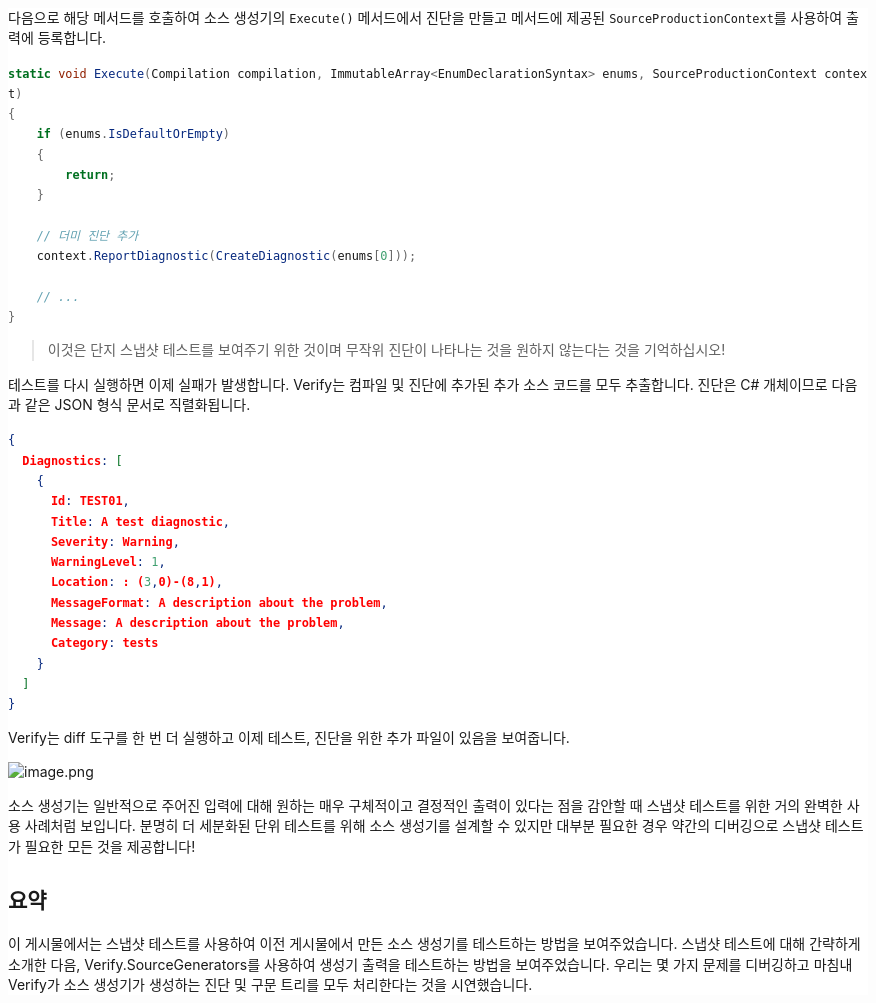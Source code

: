 다음으로 해당 메서드를 호출하여 소스 생성기의 `Execute()` 메서드에서 진단을 만들고 메서드에 제공된 `SourceProductionContext`를 사용하여 출력에 등록합니다. 

```csharp
static void Execute(Compilation compilation, ImmutableArray<EnumDeclarationSyntax> enums, SourceProductionContext context)
{
    if (enums.IsDefaultOrEmpty)
    {
        return;
    }

    // 더미 진단 추가
    context.ReportDiagnostic(CreateDiagnostic(enums[0]));

    // ...
}
```

> 이것은 단지 스냅샷 테스트를 보여주기 위한 것이며 무작위 진단이 나타나는 것을 원하지 않는다는 것을 기억하십시오! 

테스트를 다시 실행하면 이제 실패가 발생합니다. Verify는 컴파일 및 진단에 추가된 추가 소스 코드를 모두 추출합니다. 진단은 C# 개체이므로 다음과 같은 JSON 형식 문서로 직렬화됩니다. 

```json
{
  Diagnostics: [
    {
      Id: TEST01,
      Title: A test diagnostic,
      Severity: Warning,
      WarningLevel: 1,
      Location: : (3,0)-(8,1),
      MessageFormat: A description about the problem,
      Message: A description about the problem,
      Category: tests
    }
  ]
}
```

Verify는 diff 도구를 한 번 더 실행하고 이제 테스트, 진단을 위한 추가 파일이 있음을 보여줍니다. 

![image.png](https://cdn.hashnode.com/res/hashnode/image/upload/v1646016410190/5xQgGauxV.png)

소스 생성기는 일반적으로 주어진 입력에 대해 원하는 매우 구체적이고 결정적인 출력이 있다는 점을 감안할 때 스냅샷 테스트를 위한 거의 완벽한 사용 사례처럼 보입니다. 분명히 더 세분화된 단위 테스트를 위해 소스 생성기를 설계할 수 있지만 대부분 필요한 경우 약간의 디버깅으로 스냅샷 테스트가 필요한 모든 것을 제공합니다! 


## 요약

이 게시물에서는 스냅샷 테스트를 사용하여 이전 게시물에서 만든 소스 생성기를 테스트하는 방법을 보여주었습니다. 스냅샷 테스트에 대해 간략하게 소개한 다음, Verify.SourceGenerators를 사용하여 생성기 출력을 테스트하는 방법을 보여주었습니다. 우리는 몇 가지 문제를 디버깅하고 마침내 Verify가 소스 생성기가 생성하는 진단 및 구문 트리를 모두 처리한다는 것을 시연했습니다. 
